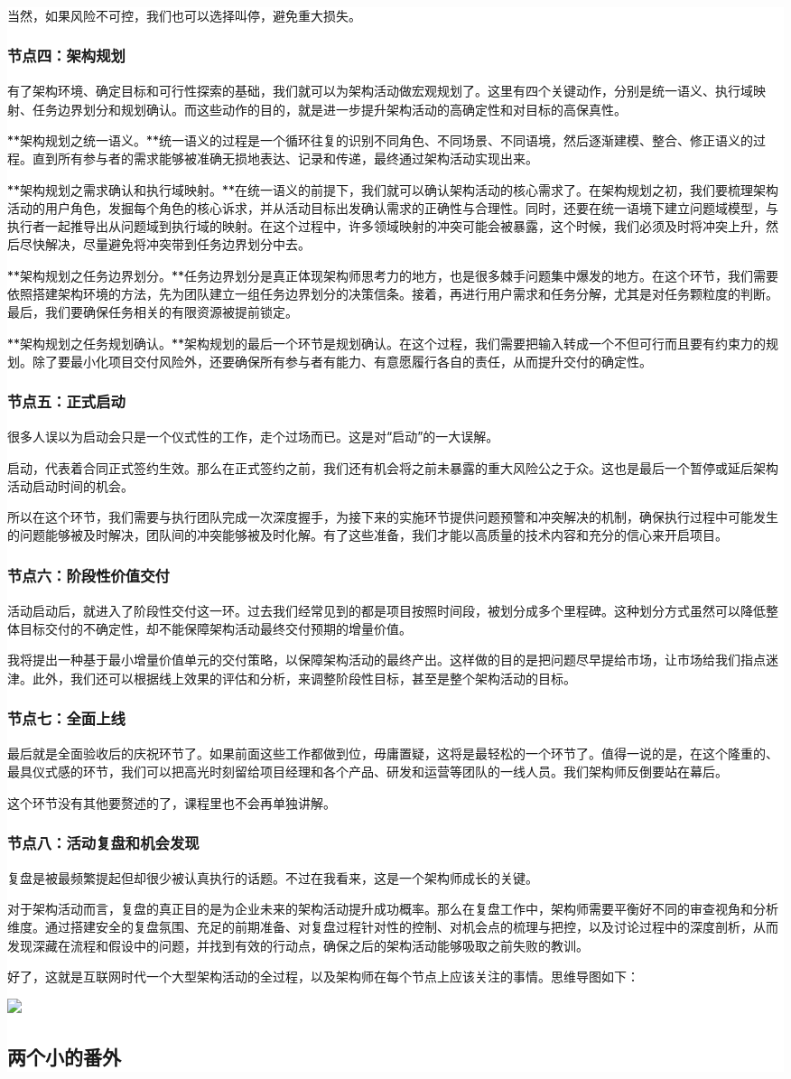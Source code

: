 当然，如果风险不可控，我们也可以选择叫停，避免重大损失。

### 节点四：架构规划

有了架构环境、确定目标和可行性探索的基础，我们就可以为架构活动做宏观规划了。这里有四个关键动作，分别是统一语义、执行域映射、任务边界划分和规划确认。而这些动作的目的，就是进一步提升架构活动的高确定性和对目标的高保真性。

**架构规划之统一语义。**统一语义的过程是一个循环往复的识别不同角色、不同场景、不同语境，然后逐渐建模、整合、修正语义的过程。直到所有参与者的需求能够被准确无损地表达、记录和传递，最终通过架构活动实现出来。

**架构规划之需求确认和执行域映射。**在统一语义的前提下，我们就可以确认架构活动的核心需求了。在架构规划之初，我们要梳理架构活动的用户角色，发掘每个角色的核心诉求，并从活动目标出发确认需求的正确性与合理性。同时，还要在统一语境下建立问题域模型，与执行者一起推导出从问题域到执行域的映射。在这个过程中，许多领域映射的冲突可能会被暴露，这个时候，我们必须及时将冲突上升，然后尽快解决，尽量避免将冲突带到任务边界划分中去。

**架构规划之任务边界划分。**任务边界划分是真正体现架构师思考力的地方，也是很多棘手问题集中爆发的地方。在这个环节，我们需要依照搭建架构环境的方法，先为团队建立一组任务边界划分的决策信条。接着，再进行用户需求和任务分解，尤其是对任务颗粒度的判断。最后，我们要确保任务相关的有限资源被提前锁定。

**架构规划之任务规划确认。**架构规划的最后一个环节是规划确认。在这个过程，我们需要把输入转成一个不但可行而且要有约束力的规划。除了要最小化项目交付风险外，还要确保所有参与者有能力、有意愿履行各自的责任，从而提升交付的确定性。

### **节点五：正式启动**

很多人误以为启动会只是一个仪式性的工作，走个过场而已。这是对“启动”的一大误解。

启动，代表着合同正式签约生效。那么在正式签约之前，我们还有机会将之前未暴露的重大风险公之于众。这也是最后一个暂停或延后架构活动启动时间的机会。

所以在这个环节，我们需要与执行团队完成一次深度握手，为接下来的实施环节提供问题预警和冲突解决的机制，确保执行过程中可能发生的问题能够被及时解决，团队间的冲突能够被及时化解。有了这些准备，我们才能以高质量的技术内容和充分的信心来开启项目。

### **节点六：阶段性价值交付**

活动启动后，就进入了阶段性交付这一环。过去我们经常见到的都是项目按照时间段，被划分成多个里程碑。这种划分方式虽然可以降低整体目标交付的不确定性，却不能保障架构活动最终交付预期的增量价值。

我将提出一种基于最小增量价值单元的交付策略，以保障架构活动的最终产出。这样做的目的是把问题尽早提给市场，让市场给我们指点迷津。此外，我们还可以根据线上效果的评估和分析，来调整阶段性目标，甚至是整个架构活动的目标。

### 节点七：全面上线

最后就是全面验收后的庆祝环节了。如果前面这些工作都做到位，毋庸置疑，这将是最轻松的一个环节了。值得一说的是，在这个隆重的、最具仪式感的环节，我们可以把高光时刻留给项目经理和各个产品、研发和运营等团队的一线人员。我们架构师反倒要站在幕后。

这个环节没有其他要赘述的了，课程里也不会再单独讲解。

### **节点八：活动复盘和机会发现**

复盘是被最频繁提起但却很少被认真执行的话题。不过在我看来，这是一个架构师成长的关键。

对于架构活动而言，复盘的真正目的是为企业未来的架构活动提升成功概率。那么在复盘工作中，架构师需要平衡好不同的审查视角和分析维度。通过搭建安全的复盘氛围、充足的前期准备、对复盘过程针对性的控制、对机会点的梳理与把控，以及讨论过程中的深度剖析，从而发现深藏在流程和假设中的问题，并找到有效的行动点，确保之后的架构活动能够吸取之前失败的教训。

好了，这就是互联网时代一个大型架构活动的全过程，以及架构师在每个节点上应该关注的事情。思维导图如下：

![](https://static001.geekbang.org/resource/image/8e/39/8ed124afa216f28b49407a43f96c4339.jpg?wh=2260x1192)

## 两个小的番外
